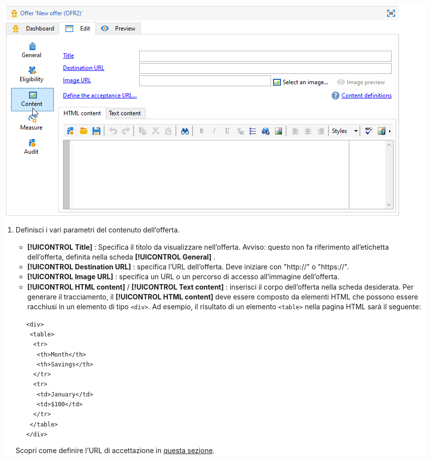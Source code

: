 ![](assets/offer_content_create_001.png)

1. Definisci i vari parametri del contenuto dell’offerta.

   * **[!UICONTROL Title]** : Specifica il titolo da visualizzare nell’offerta. Avviso: questo non fa riferimento all’etichetta dell’offerta, definita nella scheda **[!UICONTROL General]** .
   * **[!UICONTROL Destination URL]** : specifica l’URL dell’offerta. Deve iniziare con &quot;http://&quot; o &quot;https://&quot;.
   * **[!UICONTROL Image URL]** : specifica un URL o un percorso di accesso all’immagine dell’offerta.
   * **[!UICONTROL HTML content]** /  **[!UICONTROL Text content]** : inserisci il corpo dell’offerta nella scheda desiderata. Per generare il tracciamento, il **[!UICONTROL HTML content]** deve essere composto da elementi HTML che possono essere racchiusi in un elemento di tipo `<div>`. Ad esempio, il risultato di un elemento `<table>` nella pagina HTML sarà il seguente:

   ```
      <div> 
       <table>
        <tr>
         <th>Month</th>
         <th>Savings</th>   
        </tr>   
        <tr>    
         <td>January</td>
         <td>$100</td>   
        </tr> 
       </table> 
      </div>
   ```

   Scopri come definire l’URL di accettazione in [questa sezione](interaction-offer-spaces.md#configuring-the-status-when-the-proposition-is-accepted).
